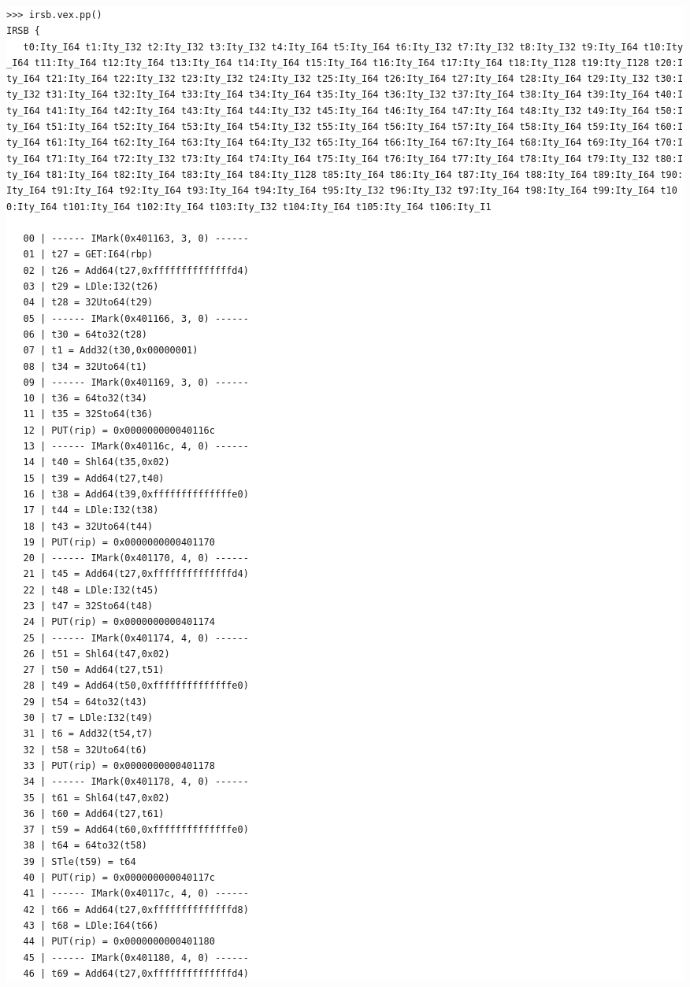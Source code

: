 ```
>>> irsb.vex.pp()
IRSB {
   t0:Ity_I64 t1:Ity_I32 t2:Ity_I32 t3:Ity_I32 t4:Ity_I64 t5:Ity_I64 t6:Ity_I32 t7:Ity_I32 t8:Ity_I32 t9:Ity_I64 t10:Ity_I64 t11:Ity_I64 t12:Ity_I64 t13:Ity_I64 t14:Ity_I64 t15:Ity_I64 t16:Ity_I64 t17:Ity_I64 t18:Ity_I128 t19:Ity_I128 t20:Ity_I64 t21:Ity_I64 t22:Ity_I32 t23:Ity_I32 t24:Ity_I32 t25:Ity_I64 t26:Ity_I64 t27:Ity_I64 t28:Ity_I64 t29:Ity_I32 t30:Ity_I32 t31:Ity_I64 t32:Ity_I64 t33:Ity_I64 t34:Ity_I64 t35:Ity_I64 t36:Ity_I32 t37:Ity_I64 t38:Ity_I64 t39:Ity_I64 t40:Ity_I64 t41:Ity_I64 t42:Ity_I64 t43:Ity_I64 t44:Ity_I32 t45:Ity_I64 t46:Ity_I64 t47:Ity_I64 t48:Ity_I32 t49:Ity_I64 t50:Ity_I64 t51:Ity_I64 t52:Ity_I64 t53:Ity_I64 t54:Ity_I32 t55:Ity_I64 t56:Ity_I64 t57:Ity_I64 t58:Ity_I64 t59:Ity_I64 t60:Ity_I64 t61:Ity_I64 t62:Ity_I64 t63:Ity_I64 t64:Ity_I32 t65:Ity_I64 t66:Ity_I64 t67:Ity_I64 t68:Ity_I64 t69:Ity_I64 t70:Ity_I64 t71:Ity_I64 t72:Ity_I32 t73:Ity_I64 t74:Ity_I64 t75:Ity_I64 t76:Ity_I64 t77:Ity_I64 t78:Ity_I64 t79:Ity_I32 t80:Ity_I64 t81:Ity_I64 t82:Ity_I64 t83:Ity_I64 t84:Ity_I128 t85:Ity_I64 t86:Ity_I64 t87:Ity_I64 t88:Ity_I64 t89:Ity_I64 t90:Ity_I64 t91:Ity_I64 t92:Ity_I64 t93:Ity_I64 t94:Ity_I64 t95:Ity_I32 t96:Ity_I32 t97:Ity_I64 t98:Ity_I64 t99:Ity_I64 t100:Ity_I64 t101:Ity_I64 t102:Ity_I64 t103:Ity_I32 t104:Ity_I64 t105:Ity_I64 t106:Ity_I1

   00 | ------ IMark(0x401163, 3, 0) ------
   01 | t27 = GET:I64(rbp)
   02 | t26 = Add64(t27,0xffffffffffffffd4)
   03 | t29 = LDle:I32(t26)
   04 | t28 = 32Uto64(t29)
   05 | ------ IMark(0x401166, 3, 0) ------
   06 | t30 = 64to32(t28)
   07 | t1 = Add32(t30,0x00000001)
   08 | t34 = 32Uto64(t1)
   09 | ------ IMark(0x401169, 3, 0) ------
   10 | t36 = 64to32(t34)
   11 | t35 = 32Sto64(t36)
   12 | PUT(rip) = 0x000000000040116c
   13 | ------ IMark(0x40116c, 4, 0) ------
   14 | t40 = Shl64(t35,0x02)
   15 | t39 = Add64(t27,t40)
   16 | t38 = Add64(t39,0xffffffffffffffe0)
   17 | t44 = LDle:I32(t38)
   18 | t43 = 32Uto64(t44)
   19 | PUT(rip) = 0x0000000000401170
   20 | ------ IMark(0x401170, 4, 0) ------
   21 | t45 = Add64(t27,0xffffffffffffffd4)
   22 | t48 = LDle:I32(t45)
   23 | t47 = 32Sto64(t48)
   24 | PUT(rip) = 0x0000000000401174
   25 | ------ IMark(0x401174, 4, 0) ------
   26 | t51 = Shl64(t47,0x02)
   27 | t50 = Add64(t27,t51)
   28 | t49 = Add64(t50,0xffffffffffffffe0)
   29 | t54 = 64to32(t43)
   30 | t7 = LDle:I32(t49)
   31 | t6 = Add32(t54,t7)
   32 | t58 = 32Uto64(t6)
   33 | PUT(rip) = 0x0000000000401178
   34 | ------ IMark(0x401178, 4, 0) ------
   35 | t61 = Shl64(t47,0x02)
   36 | t60 = Add64(t27,t61)
   37 | t59 = Add64(t60,0xffffffffffffffe0)
   38 | t64 = 64to32(t58)
   39 | STle(t59) = t64
   40 | PUT(rip) = 0x000000000040117c
   41 | ------ IMark(0x40117c, 4, 0) ------
   42 | t66 = Add64(t27,0xffffffffffffffd8)
   43 | t68 = LDle:I64(t66)
   44 | PUT(rip) = 0x0000000000401180
   45 | ------ IMark(0x401180, 4, 0) ------
   46 | t69 = Add64(t27,0xffffffffffffffd4)
```